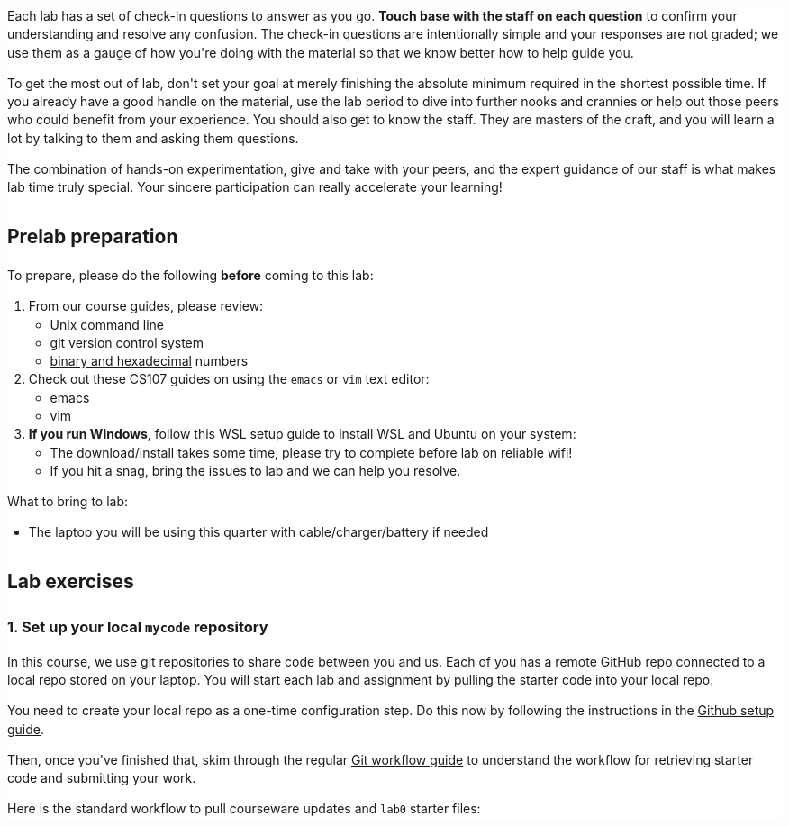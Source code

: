 Each lab has a set of check-in questions to answer as
you go. **Touch base with the staff on each question** to confirm your
understanding and resolve any confusion. The check-in questions are
intentionally simple and your responses are not graded; we use them as a gauge of how you're doing with the material so that we know better
how to help guide you.

To get the most out of lab, don't set your goal at merely finishing
the absolute minimum required in the shortest possible time.  If you
already have a good handle on the material, use the lab period to dive
into further nooks and crannies or help out those peers who could
benefit from your experience.  You should also get to know the
staff.  They are masters of the craft, and you will learn a lot
by talking to them and asking them questions.

The combination of hands-on experimentation, give and take with your
peers, and the expert guidance of our staff is what makes lab time
truly special.  Your sincere participation can really accelerate your learning!

## Prelab preparation

To prepare, please do the following __before__ coming to this lab:

1. From our course guides, please review:
    -  [Unix command line](/guides/unix) 
    -  [git](/guides/git) version control system
    -  [binary and hexadecimal](/guides/numbers) numbers
2. Check out these CS107 guides on using the `emacs` or `vim` text editor:
    - [emacs](https://cs107.stanford.edu/resources/emacs.html)
    - [vim](https://cs107.stanford.edu/resources/vim.html)
3. **If you run Windows**, follow this [WSL setup guide](/guides/install/wsl-setup) to install WSL and Ubuntu on your system:
    - The download/install takes some time, please try to complete before lab on reliable wifi!
    - If you hit a snag, bring the issues to lab and we can help you resolve.

What to bring to lab:
- The laptop you will be using this quarter with cable/charger/battery if needed

## Lab exercises
<a name="step1"></a>

### 1. Set up your local `mycode` repository
In this course, we use git repositories to share code between you and us.
Each of you has a remote GitHub repo connected to a local repo stored on your laptop.
You will start each lab and assignment by pulling the starter code into your local repo.

You need to create your local repo as a one-time configuration step.
Do this now by following the instructions in the [Github setup guide](/guides/setup-mycode-repo). 

Then, once you've finished that, skim through the regular [Git workflow guide](/guides/cs107e-git) to understand the workflow for retrieving starter code and submitting your work.

Here is the standard workflow to pull courseware updates and `lab0` starter files:
